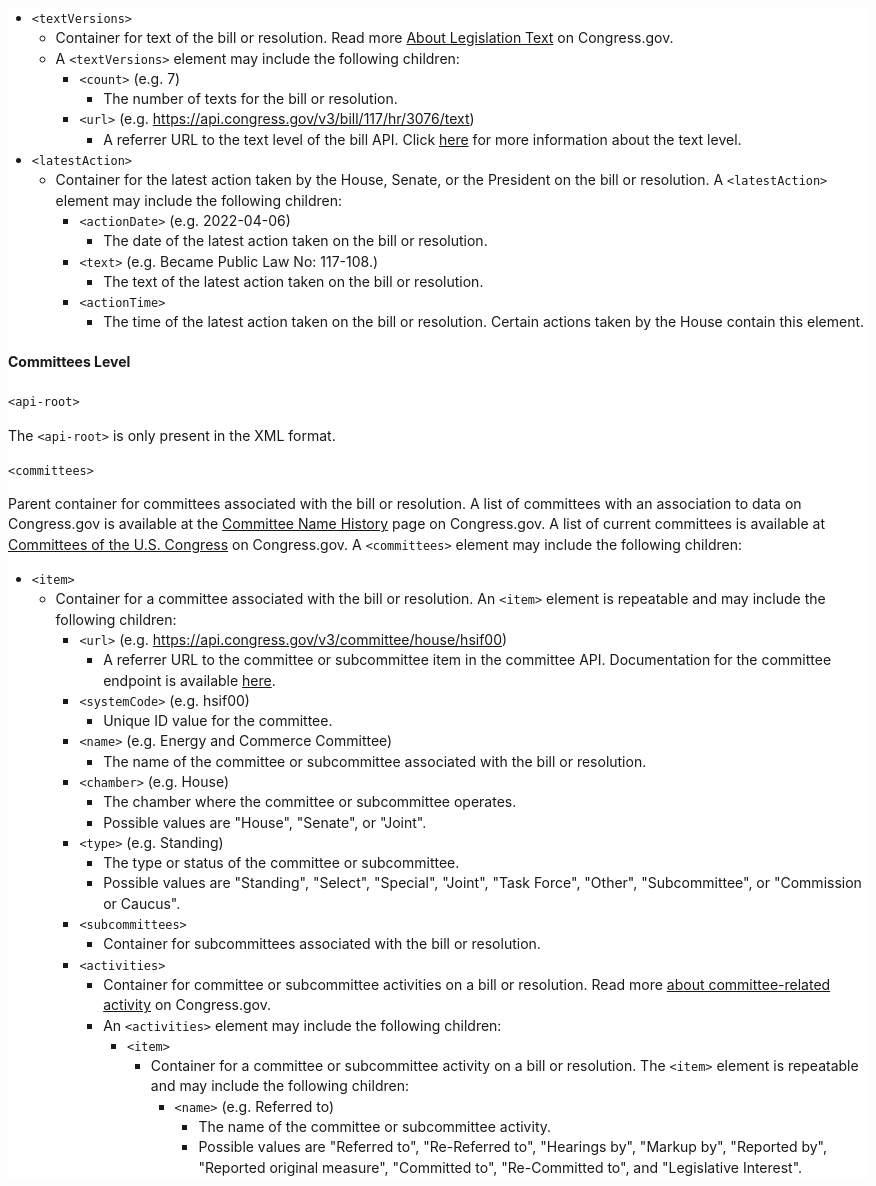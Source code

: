 - `<textVersions>`
  - Container for text of the bill or resolution. Read more [About Legislation Text](https://www.congress.gov/help/legislation-text) on Congress.gov.
  - A `<textVersions>` element may include the following children:
    - `<count>` (e.g. 7)
      - The number of texts for the bill or resolution.
    - `<url>` (e.g. <https://api.congress.gov/v3/bill/117/hr/3076/text>)
      - A referrer URL to the text level of the bill API. Click [here](#text-level) for more information about the text level.
- `<latestAction>`
  - Container for the latest action taken by the House, Senate, or the President on the bill or resolution. A `<latestAction>` element may include the following children:
    - `<actionDate>` (e.g. 2022-04-06)
      - The date of the latest action taken on the bill or resolution.
    - `<text>` (e.g. Became Public Law No: 117-108.)
      - The text of the latest action taken on the bill or resolution.
    - `<actionTime>`
      - The time of the latest action taken on the bill or resolution. Certain actions taken by the House contain this element.

#### Committees Level

`<api-root>`

The `<api-root>` is only present in the XML format.

`<committees>`

Parent container for committees associated with the bill or resolution. A list of committees with an association to data on Congress.gov is available at the [Committee Name History](https://www.congress.gov/help/committee-name-history) page on Congress.gov. A list of current committees is available at [Committees of the U.S. Congress](https://www.congress.gov/committees) on Congress.gov. A `<committees>` element may include the following children:

- `<item>`
  - Container for a committee associated with the bill or resolution. An `<item>` element is repeatable and may include the following children:
    - `<url>` (e.g. <https://api.congress.gov/v3/committee/house/hsif00>)
      - A referrer URL to the committee or subcommittee item in the committee API. Documentation for the committee endpoint is available [here](https://github.com/LibraryOfCongress/api.congress.gov/blob/main/Documentation/CommitteeEndpoint.md).
    - `<systemCode>` (e.g. hsif00)
      - Unique ID value for the committee.
    - `<name>` (e.g. Energy and Commerce Committee)
      - The name of the committee or subcommittee associated with the bill or resolution.
    - `<chamber>` (e.g. House)
      - The chamber where the committee or subcommittee operates.
      - Possible values are "House", "Senate", or "Joint".
    - `<type>` (e.g. Standing)
      - The type or status of the committee or subcommittee.
      - Possible values are "Standing", "Select", "Special", "Joint", "Task Force", "Other", "Subcommittee", or "Commission or Caucus".
    - `<subcommittees>`
      - Container for subcommittees associated with the bill or resolution.
    - `<activities>`
      - Container for committee or subcommittee activities on a bill or resolution. Read more [about committee-related activity](https://www.congress.gov/help/legislative-glossary#glossary_committeerelatedactivity) on Congress.gov.
      - An `<activities>` element may include the following children:
        - `<item>`
          - Container for a committee or subcommittee activity on a bill or resolution. The `<item>` element is repeatable and may include the following children:
            - `<name>` (e.g. Referred to)
              - The name of the committee or subcommittee activity.
              - Possible values are "Referred to", "Re-Referred to", "Hearings by", "Markup by", "Reported by", "Reported original measure", "Committed to", "Re-Committed to", and "Legislative Interest".